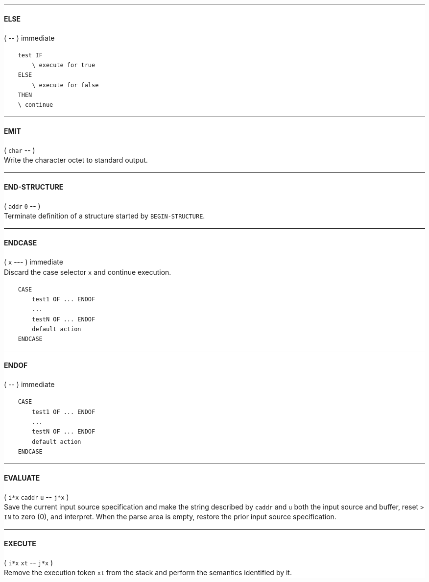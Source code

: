 - - -
#### ELSE
( -- ) immediate  

        test IF
            \ execute for true
        ELSE
            \ execute for false
        THEN
        \ continue

- - -
#### EMIT
( `char` -- )  
Write the character octet to standard output.

- - -
#### END-STRUCTURE
( `addr` `0` -- )  
Terminate definition of a structure started by `BEGIN-STRUCTURE`.

- - -
#### ENDCASE
( `x` --- ) immediate  
Discard the case selector `x` and continue execution.

        CASE
            test1 OF ... ENDOF
            ...
            testN OF ... ENDOF
            default action
        ENDCASE

- - -
#### ENDOF
( -- ) immediate  

        CASE
            test1 OF ... ENDOF
            ...
            testN OF ... ENDOF
            default action
        ENDCASE

- - -
#### EVALUATE
( `i*x` `caddr` `u` -- `j*x` )  
Save the current input source specification and make the string described by `caddr` and `u` both the input source and buffer, reset `>IN` to zero (0), and interpret.  When the parse area is empty, restore the prior input source specification.

- - -
#### EXECUTE
( `i*x` `xt` -- `j*x` )  
Remove the execution token `xt` from the stack and perform the semantics identified by it.
